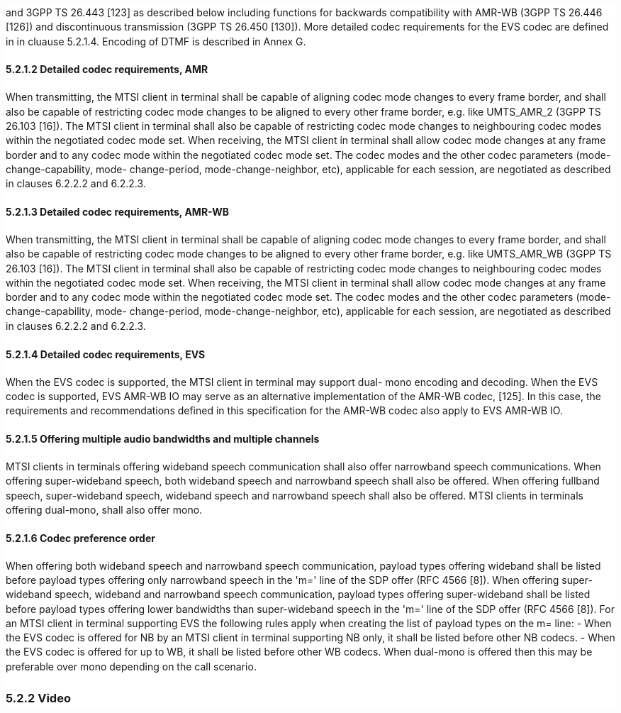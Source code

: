 and 3GPP TS 26.443 [123] as described below including functions for backwards
compatibility with AMR-WB (3GPP TS 26.446 [126]) and discontinuous
transmission (3GPP TS 26.450 [130]). More detailed codec requirements for the
EVS codec are defined in in cluause 5.2.1.4.
Encoding of DTMF is described in Annex G.
#### 5.2.1.2 Detailed codec requirements, AMR
When transmitting, the MTSI client in terminal shall be capable of aligning
codec mode changes to every frame border, and shall also be capable of
restricting codec mode changes to be aligned to every other frame border, e.g.
like UMTS_AMR_2 (3GPP TS 26.103 [16]). The MTSI client in terminal shall also
be capable of restricting codec mode changes to neighbouring codec modes
within the negotiated codec mode set. When receiving, the MTSI client in
terminal shall allow codec mode changes at any frame border and to any codec
mode within the negotiated codec mode set.
The codec modes and the other codec parameters (mode-change-capability, mode-
change-period, mode-change-neighbor, etc), applicable for each session, are
negotiated as described in clauses 6.2.2.2 and 6.2.2.3.
#### 5.2.1.3 Detailed codec requirements, AMR-WB
When transmitting, the MTSI client in terminal shall be capable of aligning
codec mode changes to every frame border, and shall also be capable of
restricting codec mode changes to be aligned to every other frame border, e.g.
like UMTS_AMR_WB‎ (3GPP TS 26.103 [16]). The MTSI client in terminal shall
also be capable of restricting codec mode changes to neighbouring codec modes
within the negotiated codec mode set. When receiving, the MTSI client in
terminal shall allow codec mode changes at any frame border and to any codec
mode within the negotiated codec mode set.
The codec modes and the other codec parameters (mode-change-capability, mode-
change-period, mode-change-neighbor, etc), applicable for each session, are
negotiated as described in clauses 6.2.2.2 and 6.2.2.3.
#### 5.2.1.4 Detailed codec requirements, EVS
When the EVS codec is supported, the MTSI client in terminal may support dual-
mono encoding and decoding.
When the EVS codec is supported, EVS AMR-WB IO may serve as an alternative
implementation of the AMR-WB codec, [125]. In this case, the requirements and
recommendations defined in this specification for the AMR-WB codec also apply
to EVS AMR-WB IO.
#### 5.2.1.5 Offering multiple audio bandwidths and multiple channels
MTSI clients in terminals offering wideband speech communication shall also
offer narrowband speech communications.
When offering super-wideband speech, both wideband speech and narrowband
speech shall also be offered. When offering fullband speech, super-wideband
speech, wideband speech and narrowband speech shall also be offered.
MTSI clients in terminals offering dual-mono, shall also offer mono.
#### 5.2.1.6 Codec preference order
When offering both wideband speech and narrowband speech communication,
payload types offering wideband shall be listed before payload types offering
only narrowband speech in the 'm=' line of the SDP offer (RFC 4566 [8]).
When offering super-wideband speech, wideband and narrowband speech
communication, payload types offering super-wideband shall be listed before
payload types offering lower bandwidths than super-wideband speech in the 'm='
line of the SDP offer (RFC 4566 [8]).
For an MTSI client in terminal supporting EVS the following rules apply when
creating the list of payload types on the m= line:
\- When the EVS codec is offered for NB by an MTSI client in terminal
supporting NB only, it shall be listed before other NB codecs.
\- When the EVS codec is offered for up to WB, it shall be listed before other
WB codecs.
When dual-mono is offered then this may be preferable over mono depending on
the call scenario.
### 5.2.2 Video